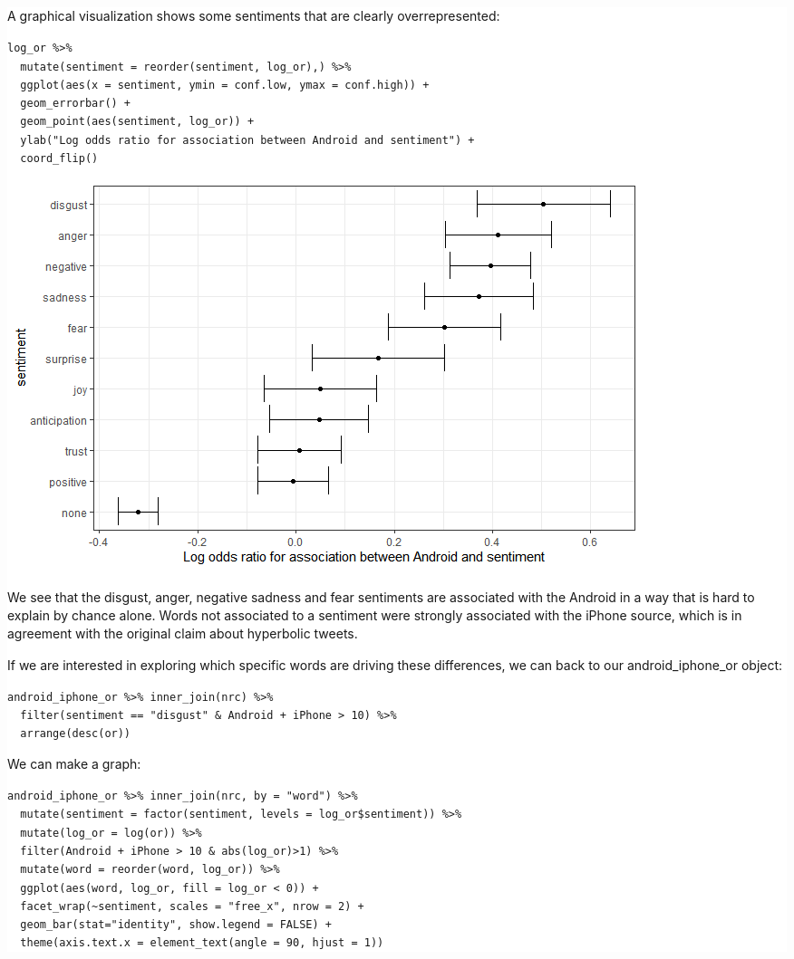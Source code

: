 A graphical visualization shows some sentiments that are clearly overrepresented:

```{r}
log_or %>%
  mutate(sentiment = reorder(sentiment, log_or),) %>%
  ggplot(aes(x = sentiment, ymin = conf.low, ymax = conf.high)) +
  geom_errorbar() +
  geom_point(aes(sentiment, log_or)) +
  ylab("Log odds ratio for association between Android and sentiment") +
  coord_flip() 
```
![Sentiment Category Distribution](assets/Sentiments_boxplot.png)

We see that the disgust, anger, negative sadness and fear sentiments are associated with the Android in a way that is hard to explain by chance alone. Words not associated to a sentiment were strongly associated with the iPhone source, which is in agreement with the original claim about hyperbolic tweets.

If we are interested in exploring which specific words are driving these differences, we can back to our android_iphone_or object:
```{r}
android_iphone_or %>% inner_join(nrc) %>%
  filter(sentiment == "disgust" & Android + iPhone > 10) %>%
  arrange(desc(or))
```

We can make a graph:
```{r}
android_iphone_or %>% inner_join(nrc, by = "word") %>%
  mutate(sentiment = factor(sentiment, levels = log_or$sentiment)) %>%
  mutate(log_or = log(or)) %>%
  filter(Android + iPhone > 10 & abs(log_or)>1) %>%
  mutate(word = reorder(word, log_or)) %>%
  ggplot(aes(word, log_or, fill = log_or < 0)) +
  facet_wrap(~sentiment, scales = "free_x", nrow = 2) + 
  geom_bar(stat="identity", show.legend = FALSE) +
  theme(axis.text.x = element_text(angle = 90, hjust = 1)) 
```
